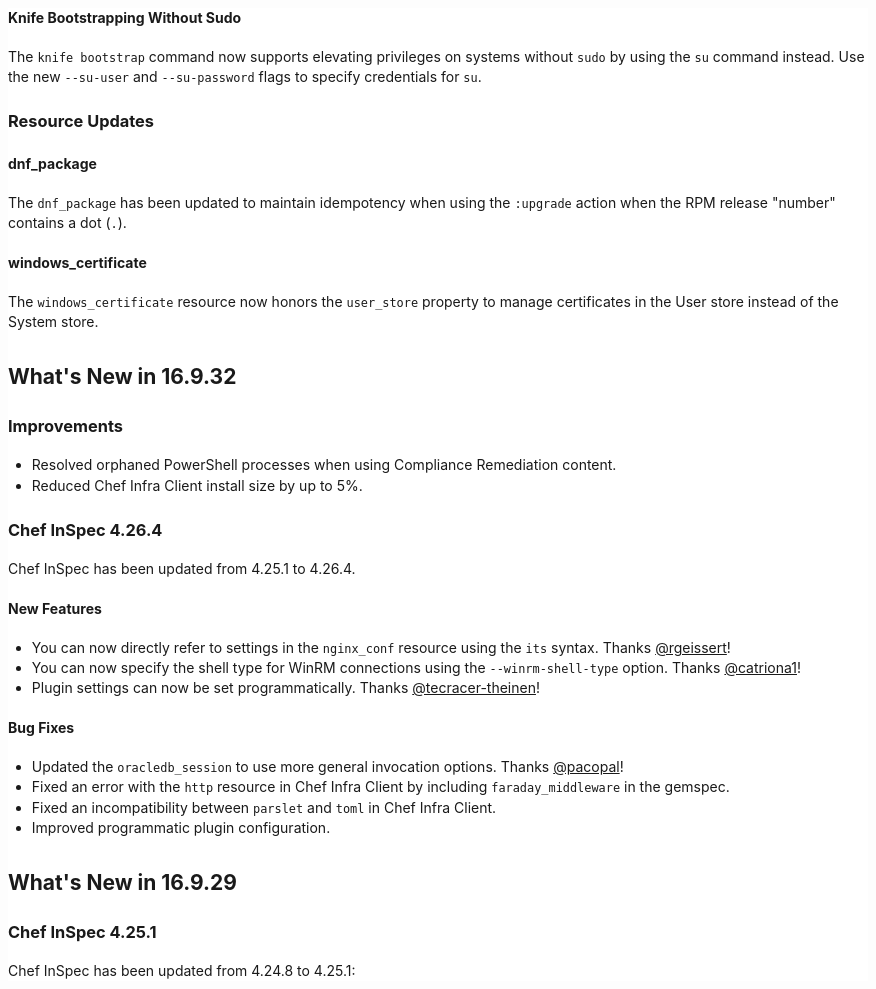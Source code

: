 #### Knife Bootstrapping Without Sudo

The `knife bootstrap` command now supports elevating privileges on systems without `sudo` by using the `su` command instead. Use the new `--su-user` and `--su-password` flags to specify credentials for `su`.

### Resource Updates

#### dnf_package

The `dnf_package` has been updated to maintain idempotency when using the `:upgrade` action when the RPM release "number" contains a dot (`.`).

#### windows_certificate

The `windows_certificate` resource now honors the `user_store` property to manage certificates in the User store instead of the System store.

## What's New in 16.9.32

### Improvements

- Resolved orphaned PowerShell processes when using Compliance Remediation content.
- Reduced Chef Infra Client install size by up to 5%.

### Chef InSpec 4.26.4

Chef InSpec has been updated from 4.25.1 to 4.26.4.

#### New Features

- You can now directly refer to settings in the `nginx_conf` resource using the `its` syntax. Thanks [@rgeissert](https://github.com/rgeissert)!
- You can now specify the shell type for WinRM connections using the `--winrm-shell-type` option. Thanks [@catriona1](https://github.com/catriona1)!
- Plugin settings can now be set programmatically. Thanks [@tecracer-theinen](https:/github.com/tecracer-theinen)!

#### Bug Fixes

- Updated the `oracledb_session` to use more general invocation options. Thanks [@pacopal](https://github.com/pacopal)!
- Fixed an error with the `http` resource in Chef Infra Client by including `faraday_middleware` in the gemspec.
- Fixed an incompatibility between `parslet` and `toml` in Chef Infra Client.
- Improved programmatic plugin configuration.

## What's New in 16.9.29

### Chef InSpec 4.25.1

Chef InSpec has been updated from 4.24.8 to 4.25.1:
